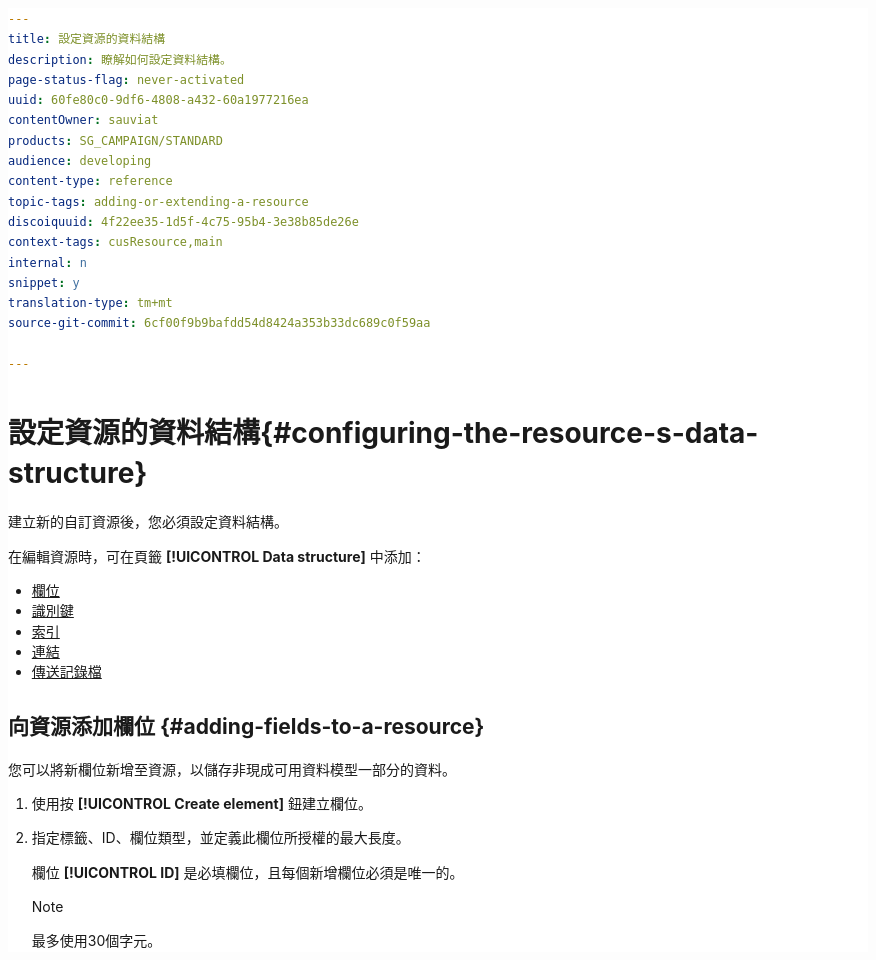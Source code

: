 ```yaml
---
title: 設定資源的資料結構
description: 瞭解如何設定資料結構。
page-status-flag: never-activated
uuid: 60fe80c0-9df6-4808-a432-60a1977216ea
contentOwner: sauviat
products: SG_CAMPAIGN/STANDARD
audience: developing
content-type: reference
topic-tags: adding-or-extending-a-resource
discoiquuid: 4f22ee35-1d5f-4c75-95b4-3e38b85de26e
context-tags: cusResource,main
internal: n
snippet: y
translation-type: tm+mt
source-git-commit: 6cf00f9b9bafdd54d8424a353b33dc689c0f59aa

---
```



# 設定資源的資料結構{#configuring-the-resource-s-data-structure}

建立新的自訂資源後，您必須設定資料結構。

在編輯資源時，可在頁籤 **[!UICONTROL Data structure]** 中添加：

* [欄位](#adding-fields-to-a-resource)
* [識別鍵](#defining-identification-keys)
* [索引](#defining-indexes)
* [連結](#defining-links-with-other-resources)
* [傳送記錄檔](#defining-sending-logs-extension)

## 向資源添加欄位 {#adding-fields-to-a-resource}

您可以將新欄位新增至資源，以儲存非現成可用資料模型一部分的資料。

1. 使用按 **[!UICONTROL Create element]** 鈕建立欄位。
1. 指定標籤、ID、欄位類型，並定義此欄位所授權的最大長度。

   欄位 **[!UICONTROL ID]** 是必填欄位，且每個新增欄位必須是唯一的。

   >[!NOTE]
   >
   >最多使用30個字元。
